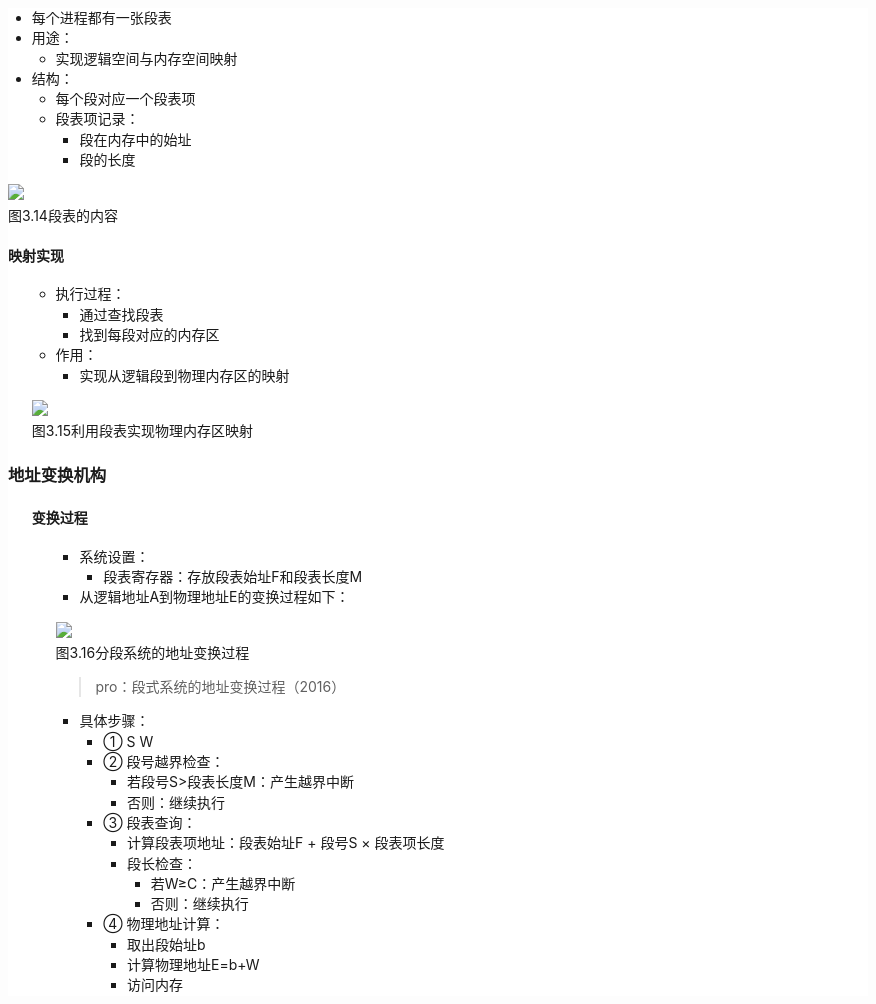 - 每个进程都有一张段表
- 用途：
  - 实现逻辑空间与内存空间映射
- 结构：
  - 每个段对应一个段表项
  - 段表项记录：
    - 段在内存中的始址
    - 段的长度

![](https://cdn-mineru.openxlab.org.cn/model-mineru/prod/587fc0765e3589715cc978f4f3f4d13ce767907a018d146270266a66587833b6.jpg)  
图3.14段表的内容  

</ul>

#### 映射实现

<ul>

- 执行过程：
  - 通过查找段表
  - 找到每段对应的内存区
- 作用：
  - 实现从逻辑段到物理内存区的映射

![](https://cdn-mineru.openxlab.org.cn/model-mineru/prod/8c140d6facaf5de36702ce9fc4d8c567bcd938c6ee4352f5ce6a2176cece06db.jpg)  
图3.15利用段表实现物理内存区映射

</ul>

</ul>

### 地址变换机构  

<ul>

#### 变换过程

<ul>

- 系统设置：
  - 段表寄存器：存放段表始址F和段表长度M
- 从逻辑地址A到物理地址E的变换过程如下：

![](https://cdn-mineru.openxlab.org.cn/model-mineru/prod/4ce6c20cc541f28a9c88f7a86c22f90a5c02d2beeb61fb177c23a9c0e40280e0.jpg)  
图3.16分段系统的地址变换过程  

>pro：段式系统的地址变换过程（2016）  

- 具体步骤：
  - ① S W
  - ② 段号越界检查：
    - 若段号S>段表长度M：产生越界中断
    - 否则：继续执行
  - ③ 段表查询：
    - 计算段表项地址：段表始址F + 段号S × 段表项长度
    - 段长检查：
      - 若W≥C：产生越界中断
      - 否则：继续执行
  - ④ 物理地址计算：
    - 取出段始址b
    - 计算物理地址E=b+W
    - 访问内存
